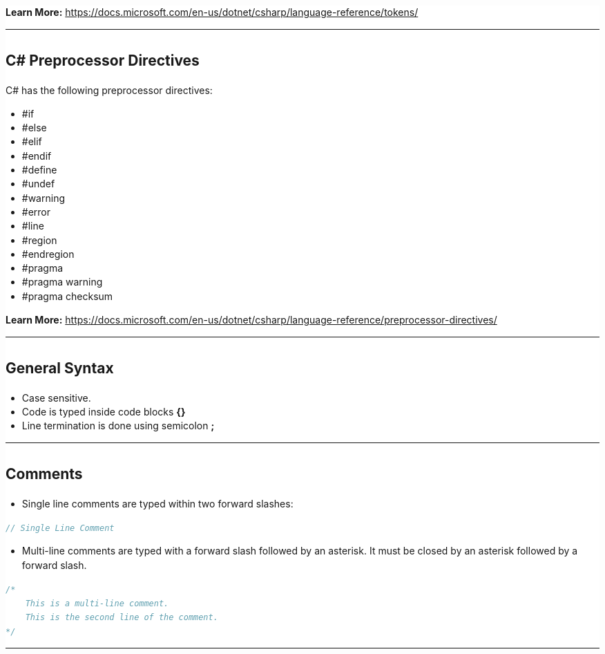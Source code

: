 **Learn More:**
https://docs.microsoft.com/en-us/dotnet/csharp/language-reference/tokens/

---

## C# Preprocessor Directives

C# has the following preprocessor directives:

- \#if
- \#else
- \#elif
- \#endif
- \#define
- \#undef
- \#warning
- \#error
- \#line
- \#region
- \#endregion
- \#pragma
- \#pragma warning
- \#pragma checksum

**Learn More:**
https://docs.microsoft.com/en-us/dotnet/csharp/language-reference/preprocessor-directives/

---

## General Syntax

- Case sensitive.
- Code is typed inside code blocks **{}**
- Line termination is done using semicolon **;**

---

## Comments

- Single line comments are typed within two forward slashes:

```csharp
// Single Line Comment
```

- Multi-line comments are typed with a forward slash followed by an asterisk. It must be closed by an asterisk followed by a forward slash.

```csharp
/*
	This is a multi-line comment.
	This is the second line of the comment.
*/
```

---